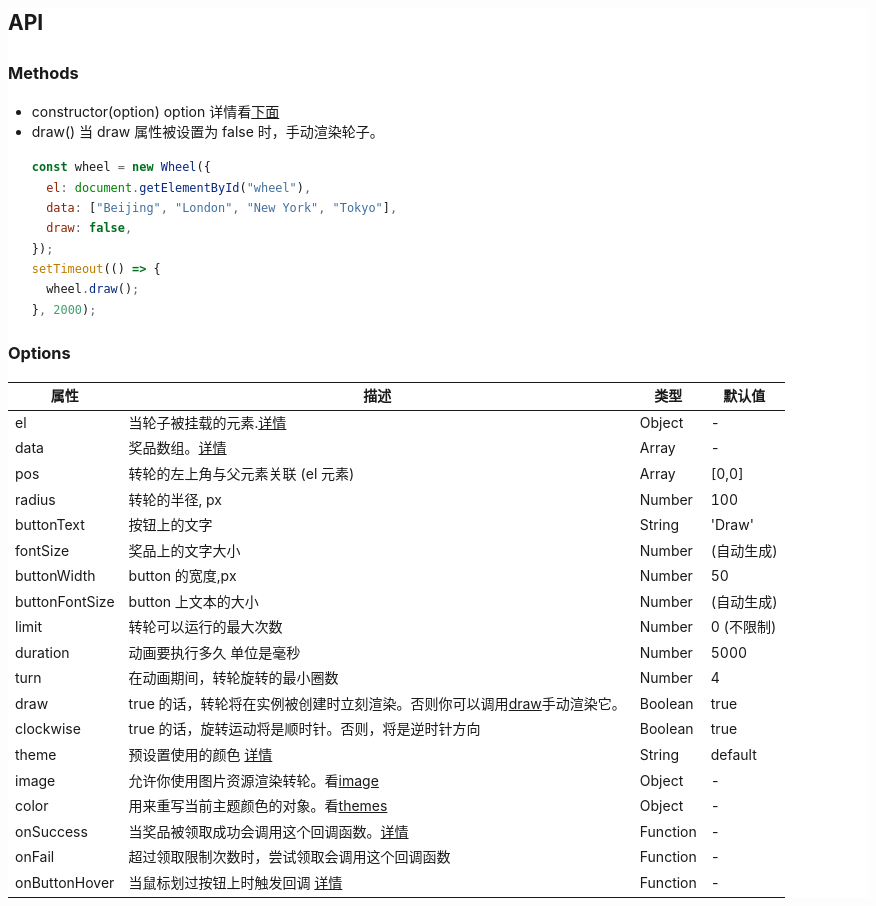 ## API

### Methods

- constructor(option)
  option 详情看[下面](https://github.com/fralonra/lottery-wheel#options)
- draw()
  当 draw 属性被设置为 false 时，手动渲染轮子。
  ```js
  const wheel = new Wheel({
    el: document.getElementById("wheel"),
    data: ["Beijing", "London", "New York", "Tokyo"],
    draw: false,
  });
  setTimeout(() => {
    wheel.draw();
  }, 2000);
  ```

### Options

| 属性           | 描述                                                                                                                      | 类型     | 默认值     |
| -------------- | ------------------------------------------------------------------------------------------------------------------------- | -------- | ---------- |
| el             | 当轮子被挂载的元素.[详情](https://github.com/fralonra/lottery-wheel#el)                                                   | Object   | -          |
| data           | 奖品数组。[详情](https://github.com/fralonra/lottery-wheel#data)                                                          | Array    | -          |
| pos            | 转轮的左上角与父元素关联 (el 元素)                                                                                        | Array    | [0,0]      |
| radius         | 转轮的半径, px                                                                                                            | Number   | 100        |
| buttonText     | 按钮上的文字                                                                                                              | String   | 'Draw'     |
| fontSize       | 奖品上的文字大小                                                                                                          | Number   | (自动生成) |
| buttonWidth    | button 的宽度,px                                                                                                          | Number   | 50         |
| buttonFontSize | button 上文本的大小                                                                                                       | Number   | (自动生成) |
| limit          | 转轮可以运行的最大次数                                                                                                    | Number   | 0 (不限制) |
| duration       | 动画要执行多久 单位是毫秒                                                                                                 | Number   | 5000       |
| turn           | 在动画期间，转轮旋转的最小圈数                                                                                            | Number   | 4          |
| draw           | true 的话，转轮将在实例被创建时立刻渲染。否则你可以调用[draw](https://github.com/fralonra/lottery-wheel#draw)手动渲染它。 | Boolean  | true       |
| clockwise      | true 的话，旋转运动将是顺时针。否则，将是逆时针方向                                                                       | Boolean  | true       |
| theme          | 预设置使用的颜色 [详情](https://github.com/fralonra/lottery-wheel#themes)                                                 | String   | default    |
| image          | 允许你使用图片资源渲染转轮。看[image](https://github.com/fralonra/lottery-wheel#image)                                    | Object   | -          |
| color          | 用来重写当前主题颜色的对象。看[themes](https://github.com/fralonra/lottery-wheel#themes)                                  | Object   | -          |
| onSuccess      | 当奖品被领取成功会调用这个回调函数。[详情](https://github.com/fralonra/lottery-wheel#onsuccess)                           | Function | -          |
| onFail         | 超过领取限制次数时，尝试领取会调用这个回调函数                                                                            | Function | -          |
| onButtonHover  | 当鼠标划过按钮上时触发回调 [详情](https://github.com/fralonra/lottery-wheel#onbuttonhover)                                | Function | -          |

